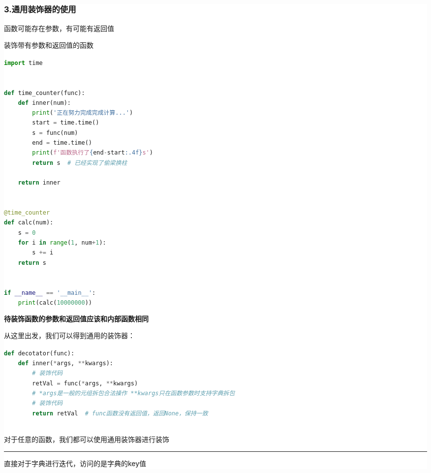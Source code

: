 ### 3.通用装饰器的使用

函数可能存在参数，有可能有返回值

装饰带有参数和返回值的函数

```py
import time


def time_counter(func):
    def inner(num):
        print('正在努力完成完成计算...')
        start = time.time()
        s = func(num)
        end = time.time()
        print(f'函数执行了{end-start:.4f}s')
        return s  # 已经实现了偷梁换柱

    return inner


@time_counter
def calc(num):
    s = 0
    for i in range(1, num+1):
        s += i
    return s


if __name__ == '__main__':
    print(calc(10000000))

```

**待装饰函数的参数和返回值应该和内部函数相同**

从这里出发，我们可以得到通用的装饰器：

```py
def decotator(func):
    def inner(*args, **kwargs):
        # 装饰代码
        retVal = func(*args, **kwargs)  
        # *args是一般的元组拆包合法操作 **kwargs只在函数参数时支持字典拆包
        # 装饰代码
        return retVal  # func函数没有返回值，返回None，保持一致
        
```

对于任意的函数，我们都可以使用通用装饰器进行装饰

<hr>

直接对于字典进行迭代，访问的是字典的key值
